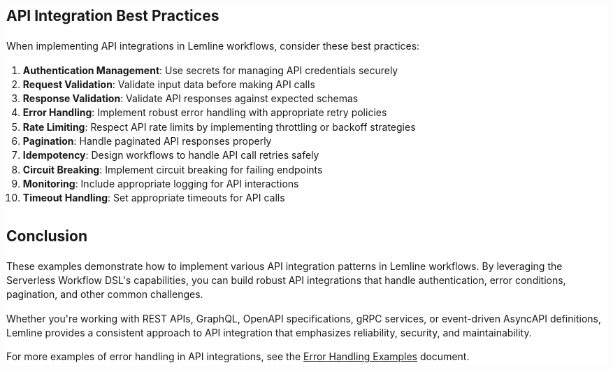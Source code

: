 ## API Integration Best Practices

When implementing API integrations in Lemline workflows, consider these best practices:

1. **Authentication Management**: Use secrets for managing API credentials securely
2. **Request Validation**: Validate input data before making API calls
3. **Response Validation**: Validate API responses against expected schemas
4. **Error Handling**: Implement robust error handling with appropriate retry policies
5. **Rate Limiting**: Respect API rate limits by implementing throttling or backoff strategies
6. **Pagination**: Handle paginated API responses properly
7. **Idempotency**: Design workflows to handle API call retries safely
8. **Circuit Breaking**: Implement circuit breaking for failing endpoints
9. **Monitoring**: Include appropriate logging for API interactions
10. **Timeout Handling**: Set appropriate timeouts for API calls

## Conclusion

These examples demonstrate how to implement various API integration patterns in Lemline workflows. By leveraging the Serverless Workflow DSL's capabilities, you can build robust API integrations that handle authentication, error conditions, pagination, and other common challenges.

Whether you're working with REST APIs, GraphQL, OpenAPI specifications, gRPC services, or event-driven AsyncAPI definitions, Lemline provides a consistent approach to API integration that emphasizes reliability, security, and maintainability.

For more examples of error handling in API integrations, see the [Error Handling Examples](lemline-examples-error-handling.md) document.